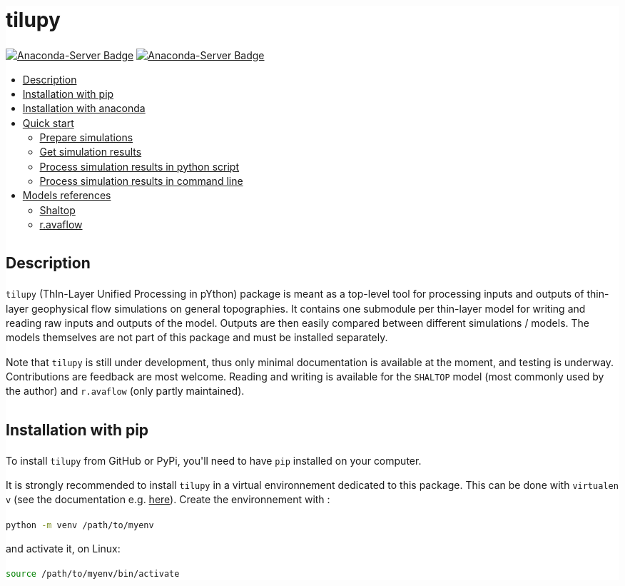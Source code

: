 # tilupy

[![Anaconda-Server Badge](https://anaconda.org/conda-forge/tilupy/badges/version.svg)](https://anaconda.org/conda-forge/tilupy) [![Anaconda-Server Badge](https://anaconda.org/conda-forge/tilupy/badges/downloads.svg)](https://anaconda.org/conda-forge/tilupy)

- [Description](#description)
- [Installation with pip](#installation-pip)
- [Installation with anaconda](#installation-conda)
- [Quick start](#quick-start)
  - [Prepare simulations](#prepare-simus)
  - [Get simulation results](#simu-results)
  - [Process simulation results in python script](#process-simus-python)
  - [Process simulation results in command line](#process-simus-cmd)
- [Models references](#models-refs)
  - [Shaltop](#ref-shaltop)
  - [r.avaflow](#ref-ravaflow) 
 

## Description <a name="description"></a>

`tilupy` (ThIn-Layer Unified Processing in pYthon) package is meant as a top-level tool for processing inputs and outputs of thin-layer geophysical
flow simulations on general topographies.
It contains one submodule per thin-layer model for writing and reading raw inputs and outputs of the model. 
Outputs are then easily compared between different simulations / models. The models themselves are not part of this package and must
be installed separately.

Note that `tilupy` is still under development, thus only minimal documentation is available at the moment, and testing is underway.
Contributions are feedback are most welcome. Reading and writing is available for the `SHALTOP` model (most commonly used by the author) and `r.avaflow`
(only partly maintained).

## Installation with pip <a name="installation-pip"></a>

To install `tilupy` from GitHub or PyPi, you'll need to have `pip` installed on your computer. 

It is strongly recommended to install `tilupy` in a virtual environnement dedicated to this package. This can be done with `virtualenv`
(see the documentation e.g. [here](https://packaging.python.org/en/latest/guides/installing-using-pip-and-virtual-environments/)).
Create the environnement with :

```bash
python -m venv /path/to/myenv
```

and activate it, on Linux:

```bash
source /path/to/myenv/bin/activate
```
